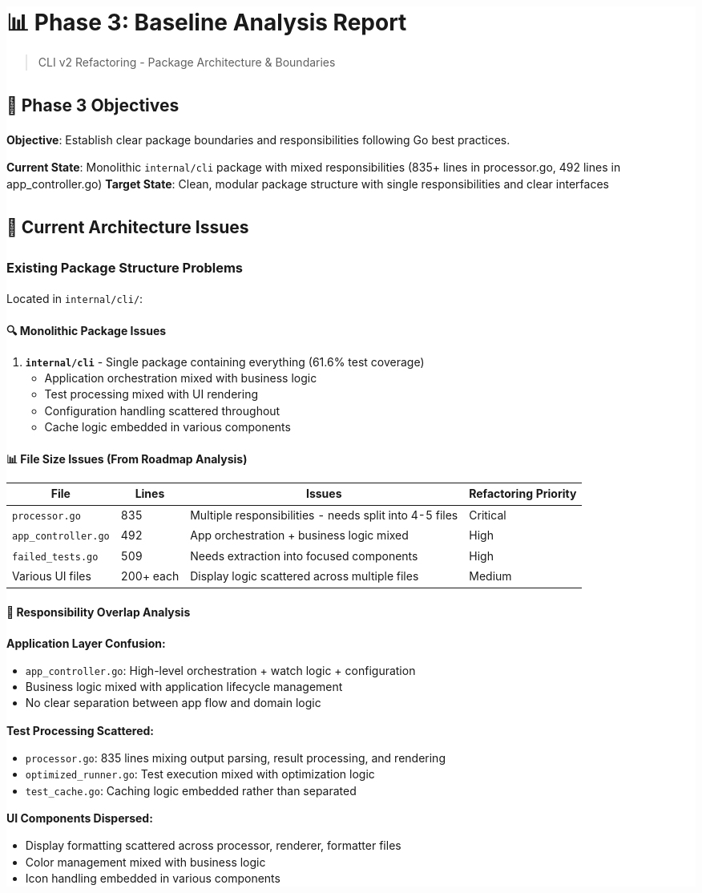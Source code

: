 # 📊 Phase 3: Baseline Analysis Report

> CLI v2 Refactoring - Package Architecture & Boundaries

## 🎯 Phase 3 Objectives

**Objective**: Establish clear package boundaries and responsibilities following Go best practices.

**Current State**: Monolithic `internal/cli` package with mixed responsibilities (835+ lines in processor.go, 492 lines in app_controller.go)
**Target State**: Clean, modular package structure with single responsibilities and clear interfaces

## 📁 Current Architecture Issues

### Existing Package Structure Problems
Located in `internal/cli/`:

#### 🔍 Monolithic Package Issues
1. **`internal/cli`** - Single package containing everything (61.6% test coverage)
   - Application orchestration mixed with business logic
   - Test processing mixed with UI rendering
   - Configuration handling scattered throughout
   - Cache logic embedded in various components

#### 📊 File Size Issues (From Roadmap Analysis)
| File | Lines | Issues | Refactoring Priority |
|------|-------|---------|---------------------|
| `processor.go` | 835 | Multiple responsibilities - needs split into 4-5 files | Critical |
| `app_controller.go` | 492 | App orchestration + business logic mixed | High |
| `failed_tests.go` | 509 | Needs extraction into focused components | High |
| Various UI files | 200+ each | Display logic scattered across multiple files | Medium |

#### 🧩 Responsibility Overlap Analysis

**Application Layer Confusion:**
- `app_controller.go`: High-level orchestration + watch logic + configuration
- Business logic mixed with application lifecycle management
- No clear separation between app flow and domain logic

**Test Processing Scattered:**
- `processor.go`: 835 lines mixing output parsing, result processing, and rendering
- `optimized_runner.go`: Test execution mixed with optimization logic
- `test_cache.go`: Caching logic embedded rather than separated

**UI Components Dispersed:**
- Display formatting scattered across processor, renderer, formatter files
- Color management mixed with business logic
- Icon handling embedded in various components
